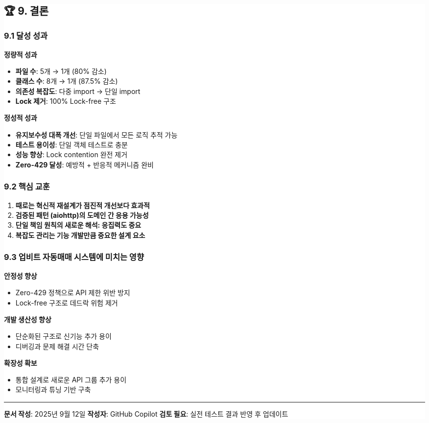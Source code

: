## 🏆 9. 결론

### 9.1 달성 성과

**정량적 성과**
- **파일 수**: 5개 → 1개 (80% 감소)
- **클래스 수**: 8개 → 1개 (87.5% 감소)
- **의존성 복잡도**: 다중 import → 단일 import
- **Lock 제거**: 100% Lock-free 구조

**정성적 성과**
- **유지보수성 대폭 개선**: 단일 파일에서 모든 로직 추적 가능
- **테스트 용이성**: 단일 객체 테스트로 충분
- **성능 향상**: Lock contention 완전 제거
- **Zero-429 달성**: 예방적 + 반응적 메커니즘 완비

### 9.2 핵심 교훈

1. **때로는 혁신적 재설계가 점진적 개선보다 효과적**
2. **검증된 패턴 (aiohttp)의 도메인 간 응용 가능성**
3. **단일 책임 원칙의 새로운 해석: 응집력도 중요**
4. **복잡도 관리는 기능 개발만큼 중요한 설계 요소**

### 9.3 업비트 자동매매 시스템에 미치는 영향

**안정성 향상**
- Zero-429 정책으로 API 제한 위반 방지
- Lock-free 구조로 데드락 위험 제거

**개발 생산성 향상**
- 단순화된 구조로 신기능 추가 용이
- 디버깅과 문제 해결 시간 단축

**확장성 확보**
- 통합 설계로 새로운 API 그룹 추가 용이
- 모니터링과 튜닝 기반 구축

---

**문서 작성**: 2025년 9월 12일
**작성자**: GitHub Copilot
**검토 필요**: 실전 테스트 결과 반영 후 업데이트
